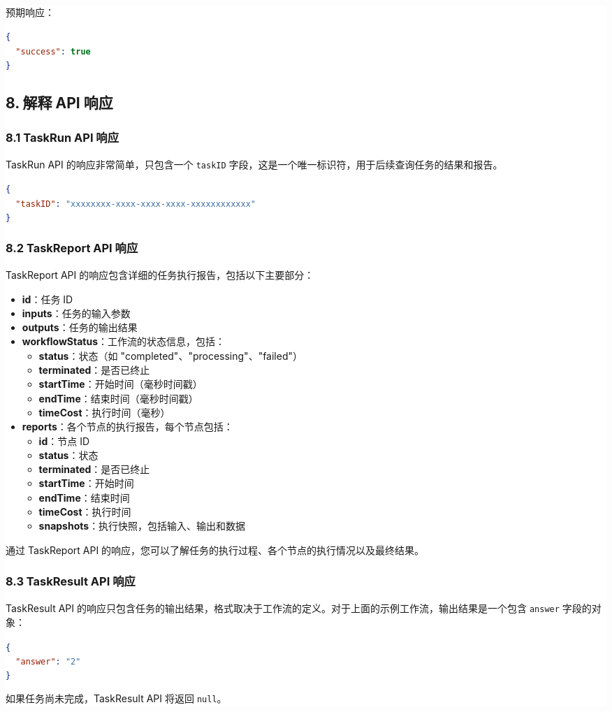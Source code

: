 预期响应：

```json
{
  "success": true
}
```

## 8. 解释 API 响应

### 8.1 TaskRun API 响应

TaskRun API 的响应非常简单，只包含一个 `taskID` 字段，这是一个唯一标识符，用于后续查询任务的结果和报告。

```json
{
  "taskID": "xxxxxxxx-xxxx-xxxx-xxxx-xxxxxxxxxxxx"
}
```

### 8.2 TaskReport API 响应

TaskReport API 的响应包含详细的任务执行报告，包括以下主要部分：

- **id**：任务 ID
- **inputs**：任务的输入参数
- **outputs**：任务的输出结果
- **workflowStatus**：工作流的状态信息，包括：
  - **status**：状态（如 "completed"、"processing"、"failed"）
  - **terminated**：是否已终止
  - **startTime**：开始时间（毫秒时间戳）
  - **endTime**：结束时间（毫秒时间戳）
  - **timeCost**：执行时间（毫秒）
- **reports**：各个节点的执行报告，每个节点包括：
  - **id**：节点 ID
  - **status**：状态
  - **terminated**：是否已终止
  - **startTime**：开始时间
  - **endTime**：结束时间
  - **timeCost**：执行时间
  - **snapshots**：执行快照，包括输入、输出和数据

通过 TaskReport API 的响应，您可以了解任务的执行过程、各个节点的执行情况以及最终结果。

### 8.3 TaskResult API 响应

TaskResult API 的响应只包含任务的输出结果，格式取决于工作流的定义。对于上面的示例工作流，输出结果是一个包含 `answer` 字段的对象：

```json
{
  "answer": "2"
}
```

如果任务尚未完成，TaskResult API 将返回 `null`。
